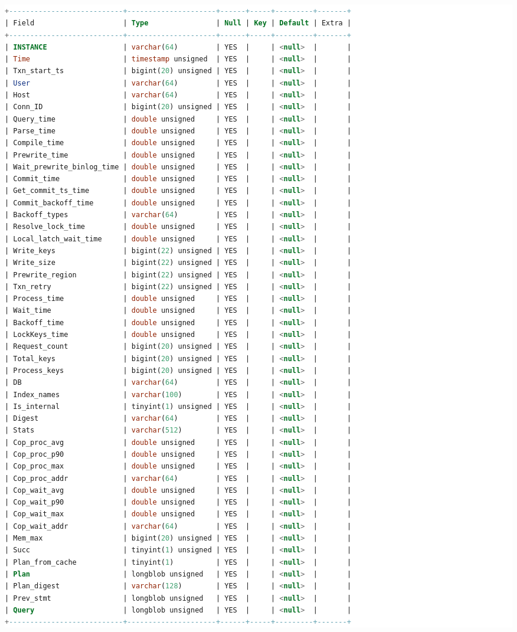 ```sql
+---------------------------+---------------------+------+-----+---------+-------+
| Field                     | Type                | Null | Key | Default | Extra |
+---------------------------+---------------------+------+-----+---------+-------+
| INSTANCE                  | varchar(64)         | YES  |     | <null>  |       |
| Time                      | timestamp unsigned  | YES  |     | <null>  |       |
| Txn_start_ts              | bigint(20) unsigned | YES  |     | <null>  |       |
| User                      | varchar(64)         | YES  |     | <null>  |       |
| Host                      | varchar(64)         | YES  |     | <null>  |       |
| Conn_ID                   | bigint(20) unsigned | YES  |     | <null>  |       |
| Query_time                | double unsigned     | YES  |     | <null>  |       |
| Parse_time                | double unsigned     | YES  |     | <null>  |       |
| Compile_time              | double unsigned     | YES  |     | <null>  |       |
| Prewrite_time             | double unsigned     | YES  |     | <null>  |       |
| Wait_prewrite_binlog_time | double unsigned     | YES  |     | <null>  |       |
| Commit_time               | double unsigned     | YES  |     | <null>  |       |
| Get_commit_ts_time        | double unsigned     | YES  |     | <null>  |       |
| Commit_backoff_time       | double unsigned     | YES  |     | <null>  |       |
| Backoff_types             | varchar(64)         | YES  |     | <null>  |       |
| Resolve_lock_time         | double unsigned     | YES  |     | <null>  |       |
| Local_latch_wait_time     | double unsigned     | YES  |     | <null>  |       |
| Write_keys                | bigint(22) unsigned | YES  |     | <null>  |       |
| Write_size                | bigint(22) unsigned | YES  |     | <null>  |       |
| Prewrite_region           | bigint(22) unsigned | YES  |     | <null>  |       |
| Txn_retry                 | bigint(22) unsigned | YES  |     | <null>  |       |
| Process_time              | double unsigned     | YES  |     | <null>  |       |
| Wait_time                 | double unsigned     | YES  |     | <null>  |       |
| Backoff_time              | double unsigned     | YES  |     | <null>  |       |
| LockKeys_time             | double unsigned     | YES  |     | <null>  |       |
| Request_count             | bigint(20) unsigned | YES  |     | <null>  |       |
| Total_keys                | bigint(20) unsigned | YES  |     | <null>  |       |
| Process_keys              | bigint(20) unsigned | YES  |     | <null>  |       |
| DB                        | varchar(64)         | YES  |     | <null>  |       |
| Index_names               | varchar(100)        | YES  |     | <null>  |       |
| Is_internal               | tinyint(1) unsigned | YES  |     | <null>  |       |
| Digest                    | varchar(64)         | YES  |     | <null>  |       |
| Stats                     | varchar(512)        | YES  |     | <null>  |       |
| Cop_proc_avg              | double unsigned     | YES  |     | <null>  |       |
| Cop_proc_p90              | double unsigned     | YES  |     | <null>  |       |
| Cop_proc_max              | double unsigned     | YES  |     | <null>  |       |
| Cop_proc_addr             | varchar(64)         | YES  |     | <null>  |       |
| Cop_wait_avg              | double unsigned     | YES  |     | <null>  |       |
| Cop_wait_p90              | double unsigned     | YES  |     | <null>  |       |
| Cop_wait_max              | double unsigned     | YES  |     | <null>  |       |
| Cop_wait_addr             | varchar(64)         | YES  |     | <null>  |       |
| Mem_max                   | bigint(20) unsigned | YES  |     | <null>  |       |
| Succ                      | tinyint(1) unsigned | YES  |     | <null>  |       |
| Plan_from_cache           | tinyint(1)          | YES  |     | <null>  |       |
| Plan                      | longblob unsigned   | YES  |     | <null>  |       |
| Plan_digest               | varchar(128)        | YES  |     | <null>  |       |
| Prev_stmt                 | longblob unsigned   | YES  |     | <null>  |       |
| Query                     | longblob unsigned   | YES  |     | <null>  |       |
+---------------------------+---------------------+------+-----+---------+-------+
```
